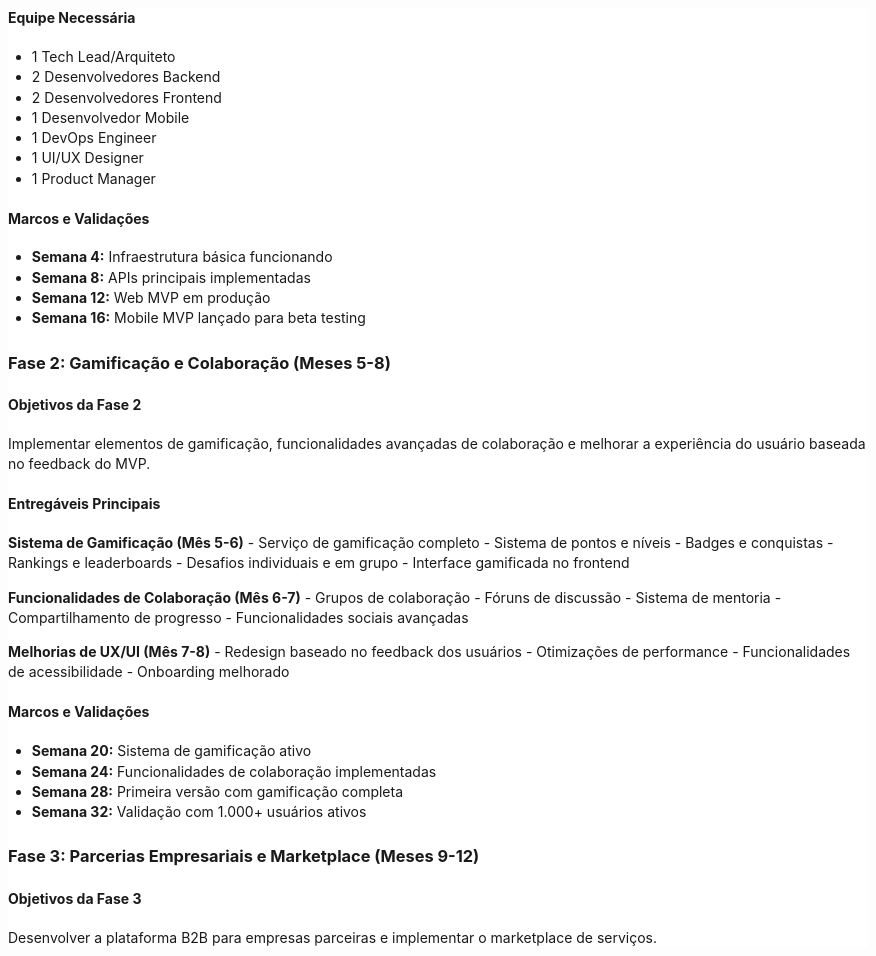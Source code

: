 #### Equipe Necessária

-   1 Tech Lead/Arquiteto
-   2 Desenvolvedores Backend
-   2 Desenvolvedores Frontend
-   1 Desenvolvedor Mobile
-   1 DevOps Engineer
-   1 UI/UX Designer
-   1 Product Manager

#### Marcos e Validações

-   **Semana 4:** Infraestrutura básica funcionando
-   **Semana 8:** APIs principais implementadas
-   **Semana 12:** Web MVP em produção
-   **Semana 16:** Mobile MVP lançado para beta testing

### Fase 2: Gamificação e Colaboração (Meses 5-8)

#### Objetivos da Fase 2

Implementar elementos de gamificação, funcionalidades avançadas de
colaboração e melhorar a experiência do usuário baseada no feedback do
MVP.

#### Entregáveis Principais

**Sistema de Gamificação (Mês 5-6)** - Serviço de gamificação completo -
Sistema de pontos e níveis - Badges e conquistas - Rankings e
leaderboards - Desafios individuais e em grupo - Interface gamificada no
frontend

**Funcionalidades de Colaboração (Mês 6-7)** - Grupos de colaboração -
Fóruns de discussão - Sistema de mentoria - Compartilhamento de
progresso - Funcionalidades sociais avançadas

**Melhorias de UX/UI (Mês 7-8)** - Redesign baseado no feedback dos
usuários - Otimizações de performance - Funcionalidades de
acessibilidade - Onboarding melhorado

#### Marcos e Validações

-   **Semana 20:** Sistema de gamificação ativo
-   **Semana 24:** Funcionalidades de colaboração implementadas
-   **Semana 28:** Primeira versão com gamificação completa
-   **Semana 32:** Validação com 1.000+ usuários ativos

### Fase 3: Parcerias Empresariais e Marketplace (Meses 9-12)

#### Objetivos da Fase 3

Desenvolver a plataforma B2B para empresas parceiras e implementar o
marketplace de serviços.
